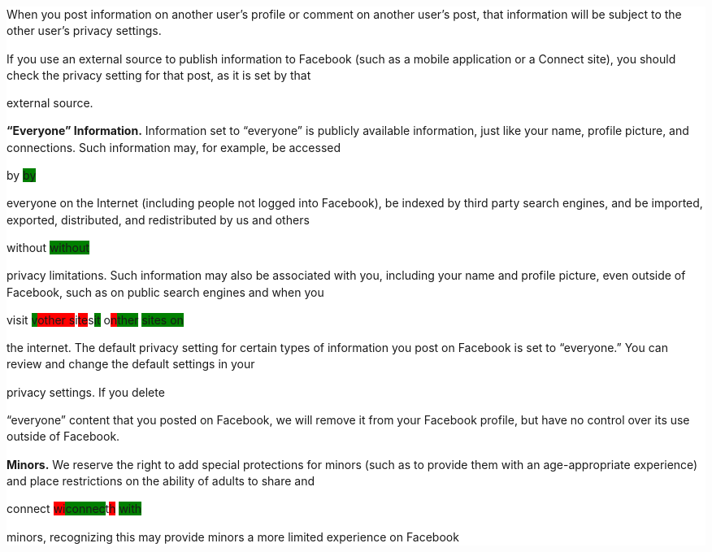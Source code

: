 
When you post information on another user’s profile or comment on another user’s post, that information will be subject to the other user’s privacy settings.


If you use an external source to publish information to Facebook (such as a mobile application or a Connect site), you should check the privacy setting for that post, as it is set by that<span style="background-color: green;"> </span><span style="background-color: red;">


</span>external source.


**“Everyone” Information.** Information set to “everyone” is publicly available information, just like your name, profile picture, and connections. Such information may, for example, be accessed<span style="background-color: red;">


by</span> <span style="background-color: green;">by


</span>everyone on the Internet (including people not logged into Facebook), be indexed by third party search engines, and be imported, exported, distributed, and redistributed by us and others<span style="background-color: red;">


without</span> <span style="background-color: green;">without


</span>privacy limitations. Such information may also be associated with you, including your name and profile picture, even outside of Facebook, such as on public search engines and when you<span style="background-color: red;">


visit</span> <span style="background-color: green;">v</span><span style="background-color: red;">other s</span>i<span style="background-color: red;">te</span>s<span style="background-color: green;">it</span> o<span style="background-color: red;">n</span><span style="background-color: green;">ther</span> <span style="background-color: green;">sites on


</span>the internet. The default privacy setting for certain types of information you post on Facebook is set to “everyone.” You can review and change the default settings in your<span style="background-color: green;"> </span><span style="background-color: red;">


</span>privacy settings. If you delete<span style="background-color: red;"> </span><span style="background-color: green;">


</span>“everyone” content that you posted on Facebook, we will remove it from your Facebook profile, but have no control over its use outside of Facebook.


**Minors.** We reserve the right to add special protections for minors (such as to provide them with an age-appropriate experience) and place restrictions on the ability of adults to share and<span style="background-color: red;">


connect</span> <span style="background-color: red;">wi</span><span style="background-color: green;">connec</span>t<span style="background-color: red;">h</span> <span style="background-color: green;">with


</span>minors, recognizing this may provide minors a more limited experience on Facebook
